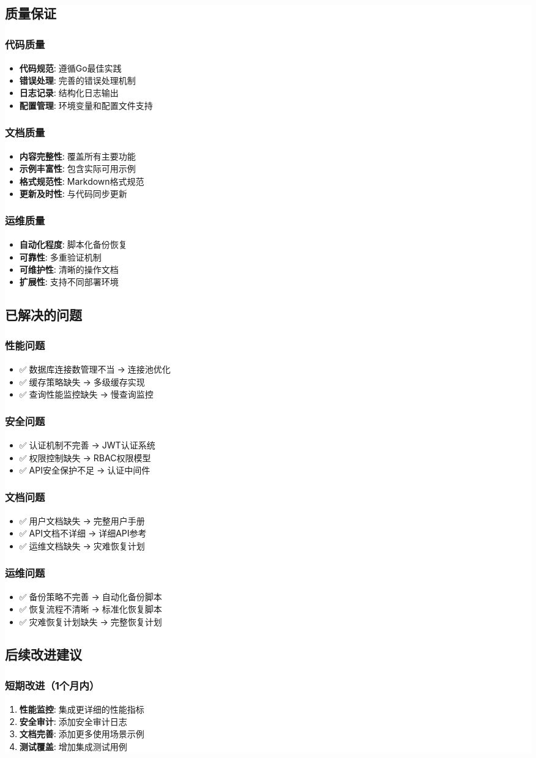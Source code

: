## 质量保证

### 代码质量
- **代码规范**: 遵循Go最佳实践
- **错误处理**: 完善的错误处理机制
- **日志记录**: 结构化日志输出
- **配置管理**: 环境变量和配置文件支持

### 文档质量
- **内容完整性**: 覆盖所有主要功能
- **示例丰富性**: 包含实际可用示例
- **格式规范性**: Markdown格式规范
- **更新及时性**: 与代码同步更新

### 运维质量
- **自动化程度**: 脚本化备份恢复
- **可靠性**: 多重验证机制
- **可维护性**: 清晰的操作文档
- **扩展性**: 支持不同部署环境

## 已解决的问题

### 性能问题
- ✅ 数据库连接数管理不当 → 连接池优化
- ✅ 缓存策略缺失 → 多级缓存实现
- ✅ 查询性能监控缺失 → 慢查询监控

### 安全问题
- ✅ 认证机制不完善 → JWT认证系统
- ✅ 权限控制缺失 → RBAC权限模型
- ✅ API安全保护不足 → 认证中间件

### 文档问题
- ✅ 用户文档缺失 → 完整用户手册
- ✅ API文档不详细 → 详细API参考
- ✅ 运维文档缺失 → 灾难恢复计划

### 运维问题
- ✅ 备份策略不完善 → 自动化备份脚本
- ✅ 恢复流程不清晰 → 标准化恢复脚本
- ✅ 灾难恢复计划缺失 → 完整恢复计划

## 后续改进建议

### 短期改进（1个月内）
1. **性能监控**: 集成更详细的性能指标
2. **安全审计**: 添加安全审计日志
3. **文档完善**: 添加更多使用场景示例
4. **测试覆盖**: 增加集成测试用例
